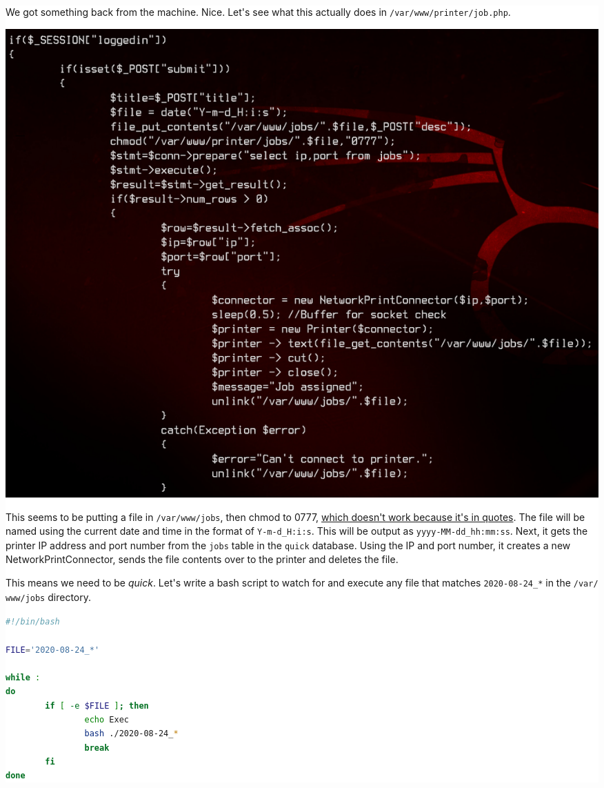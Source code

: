 We got something back from the machine. Nice. Let's see what this actually does in `/var/www/printer/job.php`. 

![51c6cfcdef1033ab65002618b810667d.png](/images/htb-quick/12b7e025018d45d088c1115497dcd54c.png)

This seems to be putting a file in `/var/www/jobs`, then chmod to 0777, [which doesn't work because it's in quotes](https://www.php.net/manual/en/function.chmod.php#96086). The file will be named using the current date and time in the format of `Y-m-d_H:i:s`. This will be output as `yyyy-MM-dd_hh:mm:ss`. Next, it gets the printer IP address and port number from the `jobs` table in the `quick` database. Using the IP and port number, it creates a new NetworkPrintConnector, sends the file contents over to the printer and deletes the file. 

This means we need to be *quick*. Let's write a bash script to watch for and execute any file that matches `2020-08-24_*` in the `/var/www/jobs` directory. 

```bash
#!/bin/bash

FILE='2020-08-24_*'

while :
do
        if [ -e $FILE ]; then
                echo Exec
				bash ./2020-08-24_*
                break
        fi
done
```
